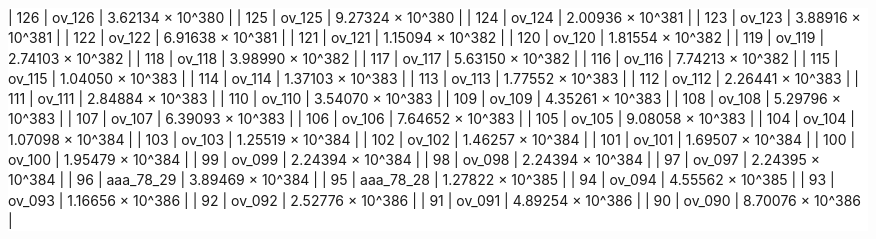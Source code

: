 | 126 | ov_126 | 3.62134 × 10^380 |
| 125 | ov_125 | 9.27324 × 10^380 |
| 124 | ov_124 | 2.00936 × 10^381 |
| 123 | ov_123 | 3.88916 × 10^381 |
| 122 | ov_122 | 6.91638 × 10^381 |
| 121 | ov_121 | 1.15094 × 10^382 |
| 120 | ov_120 | 1.81554 × 10^382 |
| 119 | ov_119 | 2.74103 × 10^382 |
| 118 | ov_118 | 3.98990 × 10^382 |
| 117 | ov_117 | 5.63150 × 10^382 |
| 116 | ov_116 | 7.74213 × 10^382 |
| 115 | ov_115 | 1.04050 × 10^383 |
| 114 | ov_114 | 1.37103 × 10^383 |
| 113 | ov_113 | 1.77552 × 10^383 |
| 112 | ov_112 | 2.26441 × 10^383 |
| 111 | ov_111 | 2.84884 × 10^383 |
| 110 | ov_110 | 3.54070 × 10^383 |
| 109 | ov_109 | 4.35261 × 10^383 |
| 108 | ov_108 | 5.29796 × 10^383 |
| 107 | ov_107 | 6.39093 × 10^383 |
| 106 | ov_106 | 7.64652 × 10^383 |
| 105 | ov_105 | 9.08058 × 10^383 |
| 104 | ov_104 | 1.07098 × 10^384 |
| 103 | ov_103 | 1.25519 × 10^384 |
| 102 | ov_102 | 1.46257 × 10^384 |
| 101 | ov_101 | 1.69507 × 10^384 |
| 100 | ov_100 | 1.95479 × 10^384 |
| 99 | ov_099 | 2.24394 × 10^384 |
| 98 | ov_098 | 2.24394 × 10^384 |
| 97 | ov_097 | 2.24395 × 10^384 |
| 96 | aaa_78_29 | 3.89469 × 10^384 |
| 95 | aaa_78_28 | 1.27822 × 10^385 |
| 94 | ov_094 | 4.55562 × 10^385 |
| 93 | ov_093 | 1.16656 × 10^386 |
| 92 | ov_092 | 2.52776 × 10^386 |
| 91 | ov_091 | 4.89254 × 10^386 |
| 90 | ov_090 | 8.70076 × 10^386 |